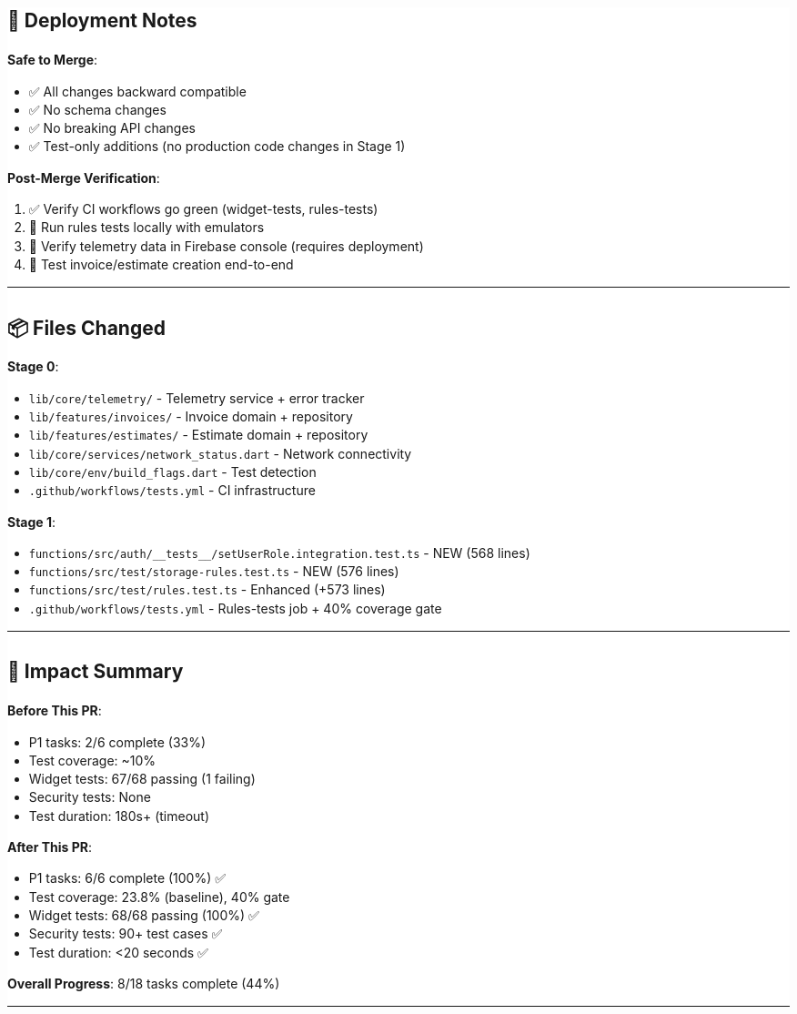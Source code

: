 ## 🚀 Deployment Notes

**Safe to Merge**:
- ✅ All changes backward compatible
- ✅ No schema changes
- ✅ No breaking API changes
- ✅ Test-only additions (no production code changes in Stage 1)

**Post-Merge Verification**:
1. ✅ Verify CI workflows go green (widget-tests, rules-tests)
2. 🔄 Run rules tests locally with emulators
3. 🔄 Verify telemetry data in Firebase console (requires deployment)
4. 🔄 Test invoice/estimate creation end-to-end

---

## 📦 Files Changed

**Stage 0**:
- `lib/core/telemetry/` - Telemetry service + error tracker
- `lib/features/invoices/` - Invoice domain + repository
- `lib/features/estimates/` - Estimate domain + repository
- `lib/core/services/network_status.dart` - Network connectivity
- `lib/core/env/build_flags.dart` - Test detection
- `.github/workflows/tests.yml` - CI infrastructure

**Stage 1**:
- `functions/src/auth/__tests__/setUserRole.integration.test.ts` - NEW (568 lines)
- `functions/src/test/storage-rules.test.ts` - NEW (576 lines)
- `functions/src/test/rules.test.ts` - Enhanced (+573 lines)
- `.github/workflows/tests.yml` - Rules-tests job + 40% coverage gate

---

## 🎯 Impact Summary

**Before This PR**:
- P1 tasks: 2/6 complete (33%)
- Test coverage: ~10%
- Widget tests: 67/68 passing (1 failing)
- Security tests: None
- Test duration: 180s+ (timeout)

**After This PR**:
- P1 tasks: 6/6 complete (100%) ✅
- Test coverage: 23.8% (baseline), 40% gate
- Widget tests: 68/68 passing (100%) ✅
- Security tests: 90+ test cases ✅
- Test duration: <20 seconds ✅

**Overall Progress**: 8/18 tasks complete (44%)

---
